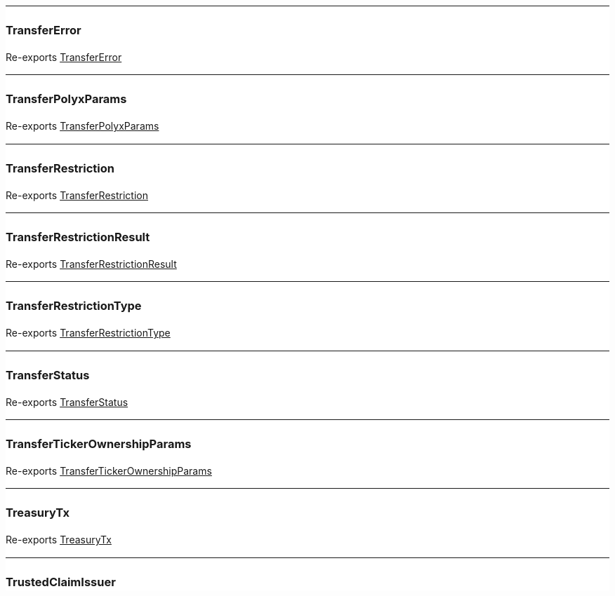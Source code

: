 ___

### TransferError

Re-exports [TransferError](../../enums/API/Entities/Asset/Types/TransferError/TransferError.md)

___

### TransferPolyxParams

Re-exports [TransferPolyxParams](../../interfaces/API/Procedures/Types/TransferPolyxParams/TransferPolyxParams.md)

___

### TransferRestriction

Re-exports [TransferRestriction](../API/Procedures/Types/Types.md#transferrestriction)

___

### TransferRestrictionResult

Re-exports [TransferRestrictionResult](../../interfaces/API/Entities/Asset/Types/TransferRestrictionResult/TransferRestrictionResult.md)

___

### TransferRestrictionType

Re-exports [TransferRestrictionType](../../enums/API/Procedures/Types/TransferRestrictionType/TransferRestrictionType.md)

___

### TransferStatus

Re-exports [TransferStatus](../../enums/API/Entities/Asset/Types/TransferStatus/TransferStatus.md)

___

### TransferTickerOwnershipParams

Re-exports [TransferTickerOwnershipParams](../../interfaces/API/Procedures/Types/TransferTickerOwnershipParams/TransferTickerOwnershipParams.md)

___

### TreasuryTx

Re-exports [TreasuryTx](../../enums/Generated/Types/TreasuryTx/TreasuryTx.md)

___

### TrustedClaimIssuer
